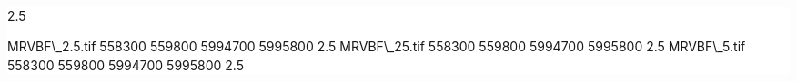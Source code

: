2.5
</td>
</tr>
<tr>
<td style="text-align:left;">
MRVBF\_2.5.tif
</td>
<td style="text-align:right;">
558300
</td>
<td style="text-align:right;">
559800
</td>
<td style="text-align:right;">
5994700
</td>
<td style="text-align:right;">
5995800
</td>
<td style="text-align:right;">
2.5
</td>
</tr>
<tr>
<td style="text-align:left;">
MRVBF\_25.tif
</td>
<td style="text-align:right;">
558300
</td>
<td style="text-align:right;">
559800
</td>
<td style="text-align:right;">
5994700
</td>
<td style="text-align:right;">
5995800
</td>
<td style="text-align:right;">
2.5
</td>
</tr>
<tr>
<td style="text-align:left;">
MRVBF\_5.tif
</td>
<td style="text-align:right;">
558300
</td>
<td style="text-align:right;">
559800
</td>
<td style="text-align:right;">
5994700
</td>
<td style="text-align:right;">
5995800
</td>
<td style="text-align:right;">
2.5
</td>
</tr>
<tr>